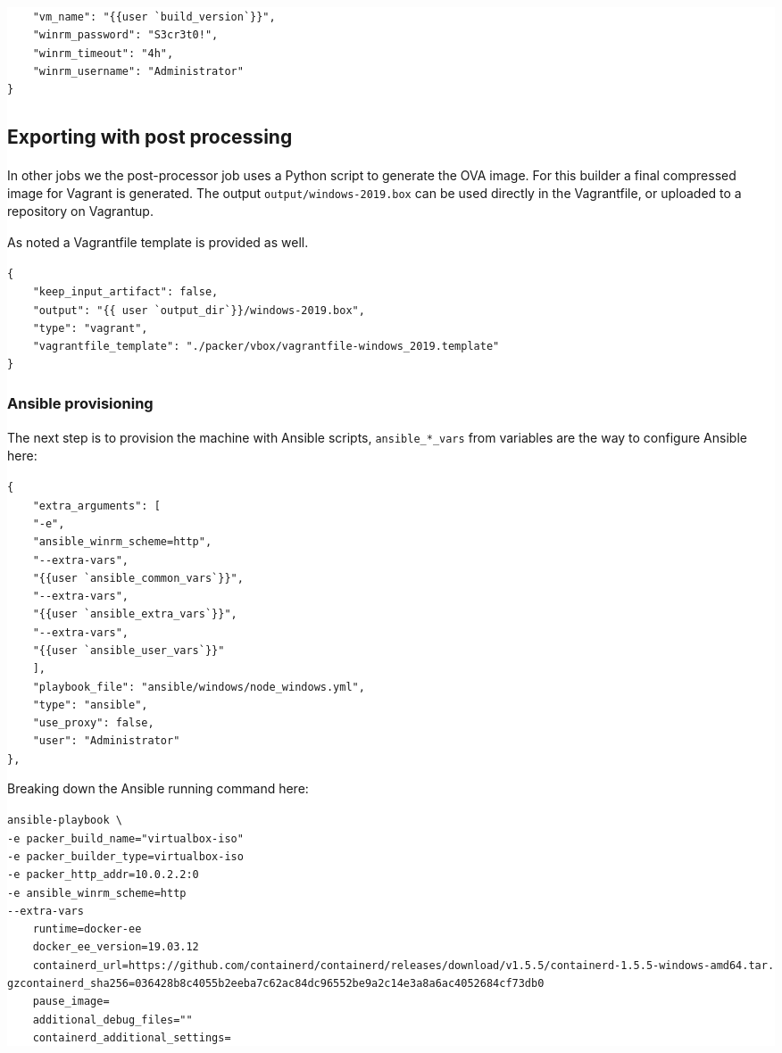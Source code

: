 ```
    "vm_name": "{{user `build_version`}}",
    "winrm_password": "S3cr3t0!",
    "winrm_timeout": "4h",
    "winrm_username": "Administrator"
}
```

## Exporting with post processing

In other jobs we the post-processor job uses a Python script to generate the OVA image. For this builder
a final compressed image for Vagrant is generated. The output `output/windows-2019.box` can be used
directly in the Vagrantfile, or uploaded to a repository on Vagrantup.

As noted a Vagrantfile template is provided as well.

```
{
    "keep_input_artifact": false,
    "output": "{{ user `output_dir`}}/windows-2019.box",
    "type": "vagrant",
    "vagrantfile_template": "./packer/vbox/vagrantfile-windows_2019.template"
}
```

### Ansible provisioning

The next step is to provision the machine with Ansible scripts, `ansible_*_vars` from variables
are the way to configure Ansible here:

```
{
    "extra_arguments": [
    "-e",
    "ansible_winrm_scheme=http",
    "--extra-vars",
    "{{user `ansible_common_vars`}}",
    "--extra-vars",
    "{{user `ansible_extra_vars`}}",
    "--extra-vars",
    "{{user `ansible_user_vars`}}"
    ],
    "playbook_file": "ansible/windows/node_windows.yml",
    "type": "ansible",
    "use_proxy": false,
    "user": "Administrator"
},
```

Breaking down the Ansible running command here:

```
ansible-playbook \
-e packer_build_name="virtualbox-iso" 
-e packer_builder_type=virtualbox-iso 
-e packer_http_addr=10.0.2.2:0 
-e ansible_winrm_scheme=http 
--extra-vars 
    runtime=docker-ee
    docker_ee_version=19.03.12 
    containerd_url=https://github.com/containerd/containerd/releases/download/v1.5.5/containerd-1.5.5-windows-amd64.tar.gzcontainerd_sha256=036428b8c4055b2eeba7c62ac84dc96552be9a2c14e3a8a6ac4052684cf73db0 
    pause_image= 
    additional_debug_files="" 
    containerd_additional_settings= 
```